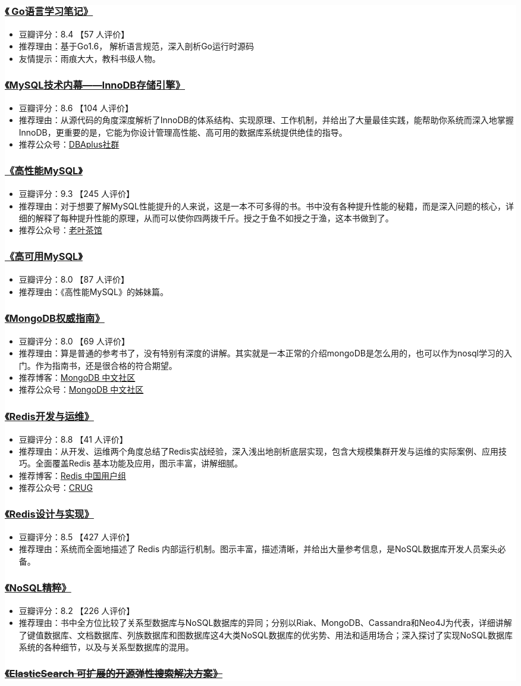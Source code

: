 ### [《 Go语言学习笔记》](https://union-click.jd.com/jdc?d=gj1Lqm)

* 豆瓣评分：8.4 【57 人评价】
* 推荐理由：基于Go1.6， 解析语言规范，深入剖析Go运行时源码
* 友情提示：雨痕大大，教科书级人物。

###  [《MySQL技术内幕——InnoDB存储引擎》](https://union-click.jd.com/jdc?d=937kJ8)

* 豆瓣评分：8.6 【104 人评价】
* 推荐理由：从源代码的角度深度解析了InnoDB的体系结构、实现原理、工作机制，并给出了大量最佳实践，能帮助你系统而深入地掌握InnoDB，更重要的是，它能为你设计管理高性能、高可用的数据库系统提供绝佳的指导。
* 推荐公众号：[DBAplus社群](http://open.weixin.qq.com/qr/code/?username=dbaplus)

###  [《高性能MySQL》](https://union-click.jd.com/jdc?d=6UXfwU)

* 豆瓣评分：9.3 【245 人评价】
* 推荐理由：对于想要了解MySQL性能提升的人来说，这是一本不可多得的书。书中没有各种提升性能的秘籍，而是深入问题的核心，详细的解释了每种提升性能的原理，从而可以使你四两拨千斤。授之于鱼不如授之于渔，这本书做到了。
* 推荐公众号：[老叶茶馆](http://open.weixin.qq.com/qr/code/?username=iMYSQL_WX)

###  [《高可用MySQL》](https://union-click.jd.com/jdc?d=0s7OAw)

* 豆瓣评分：8.0 【87 人评价】
* 推荐理由：《高性能MySQL》的姊妹篇。

### [《MongoDB权威指南》](https://union-click.jd.com/jdc?d=GhWvaV)

* 豆瓣评分：8.0 【69 人评价】
* 推荐理由：算是普通的参考书了，没有特别有深度的讲解。其实就是一本正常的介绍mongoDB是怎么用的，也可以作为nosql学习的入门。作为指南书，还是很合格的符合期望。
* 推荐博客：[MongoDB 中文社区](http://mongoing.com/)
* 推荐公众号：[MongoDB 中文社区](http://open.weixin.qq.com/qr/code/?username=mongoing-com)

### [《Redis开发与运维》](https://union-click.jd.com/jdc?d=WxbcW3)

* 豆瓣评分：8.8 【41 人评价】
* 推荐理由：从开发、运维两个角度总结了Redis实战经验，深入浅出地剖析底层实现，包含大规模集群开发与运维的实际案例、应用技巧。全面覆盖Redis 基本功能及应用，图示丰富，讲解细腻。
* 推荐博客：[Redis 中国用户组](http://redis.cn/)
* 推荐公众号：[CRUG](http://open.weixin.qq.com/qr/code/?username=rediscn)

### [《Redis设计与实现》](https://union-click.jd.com/jdc?d=6L6sMX)

* 豆瓣评分：8.5 【427 人评价】
* 推荐理由：系统而全面地描述了 Redis 内部运行机制。图示丰富，描述清晰，并给出大量参考信息，是NoSQL数据库开发人员案头必备。

### [《NoSQL精粹》](https://union-click.jd.com/jdc?d=WO5Qg1)

* 豆瓣评分：8.2 【226 人评价】
* 推荐理由：书中全方位比较了关系型数据库与NoSQL数据库的异同；分别以Riak、MongoDB、Cassandra和Neo4J为代表，详细讲解了键值数据库、文档数据库、列族数据库和图数据库这4大类NoSQL数据库的优劣势、用法和适用场合；深入探讨了实现NoSQL数据库系统的各种细节，以及与关系型数据库的混用。

### ~~[《ElasticSearch 可扩展的开源弹性搜索解决方案》](https://union-click.jd.com/jdc?d=4nHLvq)~~
